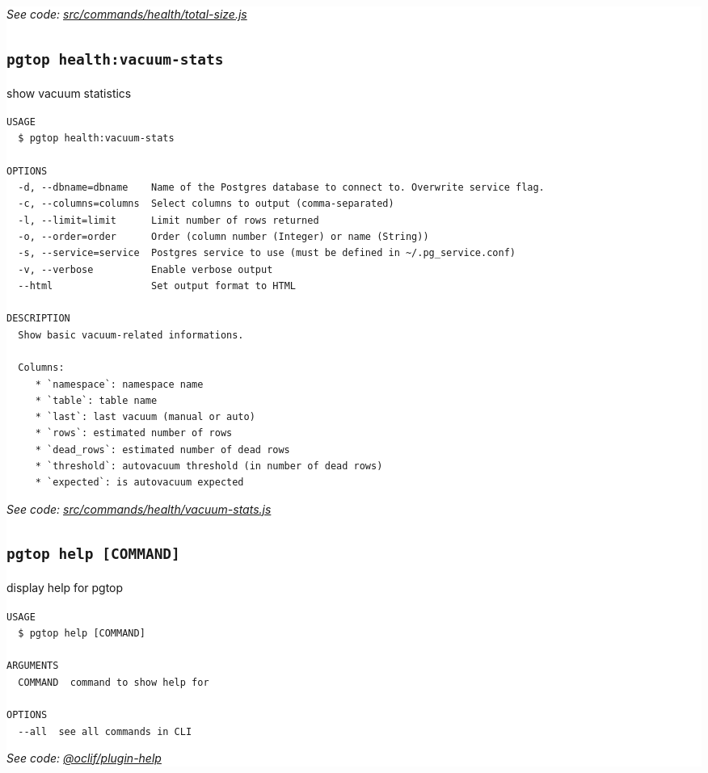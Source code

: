 _See code: [src/commands/health/total-size.js](https://github.com/timothee-alby/pgtop-cli/blob/v0.2.0/src/commands/health/total-size.js)_

## `pgtop health:vacuum-stats`

show vacuum statistics

```
USAGE
  $ pgtop health:vacuum-stats

OPTIONS
  -d, --dbname=dbname    Name of the Postgres database to connect to. Overwrite service flag.
  -c, --columns=columns  Select columns to output (comma-separated)
  -l, --limit=limit      Limit number of rows returned
  -o, --order=order      Order (column number (Integer) or name (String))
  -s, --service=service  Postgres service to use (must be defined in ~/.pg_service.conf)
  -v, --verbose          Enable verbose output
  --html                 Set output format to HTML

DESCRIPTION
  Show basic vacuum-related informations.

  Columns:
     * `namespace`: namespace name
     * `table`: table name
     * `last`: last vacuum (manual or auto)
     * `rows`: estimated number of rows
     * `dead_rows`: estimated number of dead rows
     * `threshold`: autovacuum threshold (in number of dead rows)
     * `expected`: is autovacuum expected
```

_See code: [src/commands/health/vacuum-stats.js](https://github.com/timothee-alby/pgtop-cli/blob/v0.2.0/src/commands/health/vacuum-stats.js)_

## `pgtop help [COMMAND]`

display help for pgtop

```
USAGE
  $ pgtop help [COMMAND]

ARGUMENTS
  COMMAND  command to show help for

OPTIONS
  --all  see all commands in CLI
```

_See code: [@oclif/plugin-help](https://github.com/oclif/plugin-help/blob/v2.2.0/src/commands/help.ts)_
